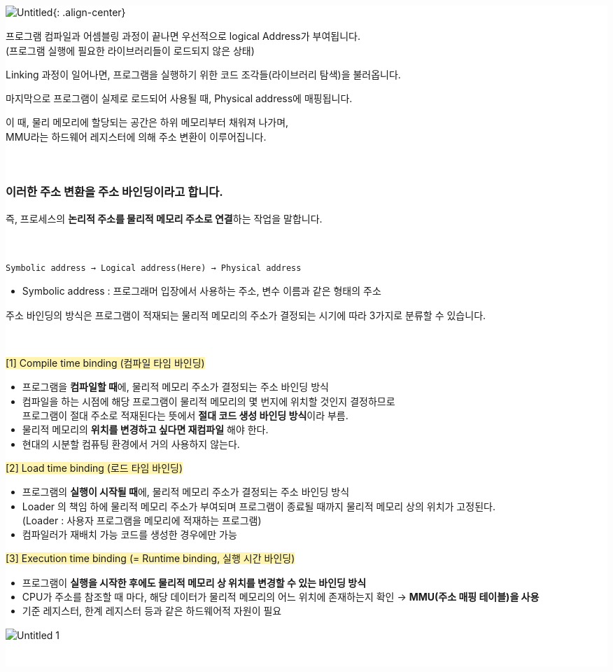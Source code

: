 ![Untitled](https://user-images.githubusercontent.com/72294509/156788109-3b7b6040-605b-4b6f-81f5-c74f99d549de.png){: .align-center}

프로그램 컴파일과 어셈블링 과정이 끝나면 우선적으로 logical Address가 부여됩니다.
<br>
(프로그램 실행에 필요한 라이브러리들이 로드되지 않은 상태)

Linking 과정이 일어나면, 프로그램을 실행하기 위한 코드 조각들(라이브러리 탐색)을 불러옵니다.

마지막으로 프로그램이 실제로 로드되어 사용될 때, Physical address에 매핑됩니다.

이 때, 물리 메모리에 할당되는 공간은 하위 메모리부터 채워져 나가며,
<br>
MMU라는 하드웨어 레지스터에 의해 주소 변환이 이루어집니다.

<br>

### 이러한 주소 변환을 주소 바인딩이라고 합니다.

즉, 프로세스의 **논리적 주소를 물리적 메모리 주소로 연결**하는 작업을 말합니다.

<br>

`Symbolic address → Logical address(Here) → Physical address`

- Symbolic address : 프로그래머 입장에서 사용하는 주소, 변수 이름과 같은 형태의 주소

주소 바인딩의 방식은 프로그램이 적재되는 물리적 메모리의 주소가 결정되는 시기에 따라 3가지로 분류할 수 있습니다.

<br>

<span style="background-color:#fff5b1;">[1] Compile time binding (컴파일 타임 바인딩)</span>

- 프로그램을 **컴파일할 때**에, 물리적 메모리 주소가 결정되는 주소 바인딩 방식
- 컴파일을 하는 시점에
  해당 프로그램이 물리적 메모리의 몇 번지에 위치할 것인지 결정하므로<br>
  프로그램이 절대 주소로 적재된다는 뜻에서 **절대 코드 생성 바인딩 방식**이라 부름.
- 물리적 메모리의 **위치를 변경하고 싶다면 재컴파일** 해야 한다.
- 현대의 시분할 컴퓨팅 환경에서 거의 사용하지 않는다.

<span style="background-color:#fff5b1;">[2] Load time binding (로드 타임 바인딩)</span>

- 프로그램의 **실행이 시작될 때**에, 물리적 메모리 주소가 결정되는 주소 바인딩 방식
- Loader 의 책임 하에 물리적 메모리 주소가 부여되며
  프로그램이 종료될 때까지 물리적 메모리 상의 위치가 고정된다.<br>
  (Loader : 사용자 프로그램을 메모리에 적재하는 프로그램)
- 컴파일러가 재배치 가능 코드를 생성한 경우에만 가능

<span style="background-color:#fff5b1;">[3] Execution time binding (= Runtime binding, 실행 시간 바인딩)</span>

- 프로그램이 **실행을 시작한 후에도 물리적 메모리 상 위치를 변경할 수 있는 바인딩 방식**
- CPU가 주소를 참조할 때 마다, 해당 데이터가 물리적 메모리의 어느 위치에 존재하는지 확인
  → **MMU(주소 매핑 테이블)을 사용**
- 기준 레지스터, 한계 레지스터 등과 같은 하드웨어적 자원이 필요

![Untitled 1](https://user-images.githubusercontent.com/72294509/156788087-c3901c73-7db2-4674-a7c4-7d4479220978.png)

<br>
